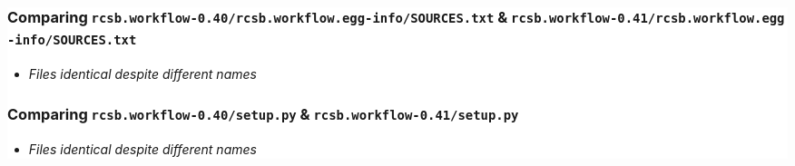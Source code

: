 ### Comparing `rcsb.workflow-0.40/rcsb.workflow.egg-info/SOURCES.txt` & `rcsb.workflow-0.41/rcsb.workflow.egg-info/SOURCES.txt`

 * *Files identical despite different names*

### Comparing `rcsb.workflow-0.40/setup.py` & `rcsb.workflow-0.41/setup.py`

 * *Files identical despite different names*

